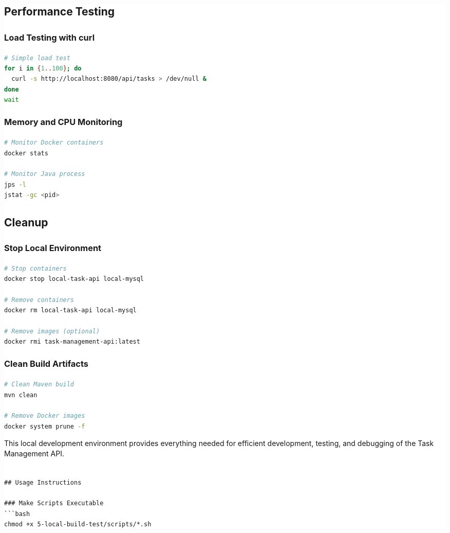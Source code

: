 ## Performance Testing

### Load Testing with curl
```bash
# Simple load test
for i in {1..100}; do
  curl -s http://localhost:8080/api/tasks > /dev/null &
done
wait
```

### Memory and CPU Monitoring
```bash
# Monitor Docker containers
docker stats

# Monitor Java process
jps -l
jstat -gc <pid>
```

## Cleanup

### Stop Local Environment
```bash
# Stop containers
docker stop local-task-api local-mysql

# Remove containers
docker rm local-task-api local-mysql

# Remove images (optional)
docker rmi task-management-api:latest
```

### Clean Build Artifacts
```bash
# Clean Maven build
mvn clean

# Remove Docker images
docker system prune -f
```

This local development environment provides everything needed for efficient development, testing, and debugging of the Task Management API.
```

## Usage Instructions

### Make Scripts Executable
```bash
chmod +x 5-local-build-test/scripts/*.sh
```
